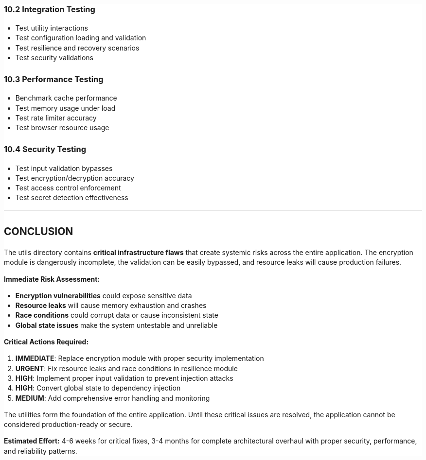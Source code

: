 ### 10.2 Integration Testing
- Test utility interactions
- Test configuration loading and validation
- Test resilience and recovery scenarios
- Test security validations

### 10.3 Performance Testing
- Benchmark cache performance
- Test memory usage under load
- Test rate limiter accuracy
- Test browser resource usage

### 10.4 Security Testing
- Test input validation bypasses
- Test encryption/decryption accuracy
- Test access control enforcement
- Test secret detection effectiveness

---

## CONCLUSION

The utils directory contains **critical infrastructure flaws** that create systemic risks across the entire application. The encryption module is dangerously incomplete, the validation can be easily bypassed, and resource leaks will cause production failures.

**Immediate Risk Assessment:**
- **Encryption vulnerabilities** could expose sensitive data
- **Resource leaks** will cause memory exhaustion and crashes
- **Race conditions** could corrupt data or cause inconsistent state
- **Global state issues** make the system untestable and unreliable

**Critical Actions Required:**
1. **IMMEDIATE**: Replace encryption module with proper security implementation
2. **URGENT**: Fix resource leaks and race conditions in resilience module
3. **HIGH**: Implement proper input validation to prevent injection attacks
4. **HIGH**: Convert global state to dependency injection
5. **MEDIUM**: Add comprehensive error handling and monitoring

The utilities form the foundation of the entire application. Until these critical issues are resolved, the application cannot be considered production-ready or secure.

**Estimated Effort:** 4-6 weeks for critical fixes, 3-4 months for complete architectural overhaul with proper security, performance, and reliability patterns.